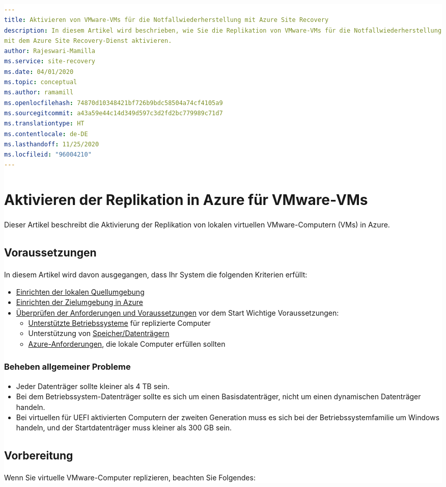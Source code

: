```yaml
---
title: Aktivieren von VMware-VMs für die Notfallwiederherstellung mit Azure Site Recovery
description: In diesem Artikel wird beschrieben, wie Sie die Replikation von VMware-VMs für die Notfallwiederherstellung mit dem Azure Site Recovery-Dienst aktivieren.
author: Rajeswari-Mamilla
ms.service: site-recovery
ms.date: 04/01/2020
ms.topic: conceptual
ms.author: ramamill
ms.openlocfilehash: 74870d10348421bf726b9bdc58504a74cf4105a9
ms.sourcegitcommit: a43a59e44c14d349d597c3d2fd2bc779989c71d7
ms.translationtype: HT
ms.contentlocale: de-DE
ms.lasthandoff: 11/25/2020
ms.locfileid: "96004210"
---
```

# <a name="enable-replication-to-azure-for-vmware-vms"></a>Aktivieren der Replikation in Azure für VMware-VMs

Dieser Artikel beschreibt die Aktivierung der Replikation von lokalen virtuellen VMware-Computern (VMs) in Azure.

## <a name="prerequisites"></a>Voraussetzungen

In diesem Artikel wird davon ausgegangen, dass Ihr System die folgenden Kriterien erfüllt:

- [Einrichten der lokalen Quellumgebung](vmware-azure-set-up-source.md)
- [Einrichten der Zielumgebung in Azure](vmware-azure-set-up-target.md)
- [Überprüfen der Anforderungen und Voraussetzungen](vmware-physical-azure-support-matrix.md) vor dem Start Wichtige Voraussetzungen:
  - [Unterstützte Betriebssysteme](vmware-physical-azure-support-matrix.md#replicated-machines) für replizierte Computer
  - Unterstützung von [Speicher/Datenträgern](vmware-physical-azure-support-matrix.md#storage)
  - [Azure-Anforderungen](vmware-physical-azure-support-matrix.md#azure-vm-requirements), die lokale Computer erfüllen sollten

### <a name="resolve-common-issues"></a>Beheben allgemeiner Probleme

- Jeder Datenträger sollte kleiner als 4 TB sein.
- Bei dem Betriebssystem-Datenträger sollte es sich um einen Basisdatenträger, nicht um einen dynamischen Datenträger handeln.
- Bei virtuellen für UEFI aktivierten Computern der zweiten Generation muss es sich bei der Betriebssystemfamilie um Windows handeln, und der Startdatenträger muss kleiner als 300 GB sein.

## <a name="before-you-start"></a>Vorbereitung

Wenn Sie virtuelle VMware-Computer replizieren, beachten Sie Folgendes:
